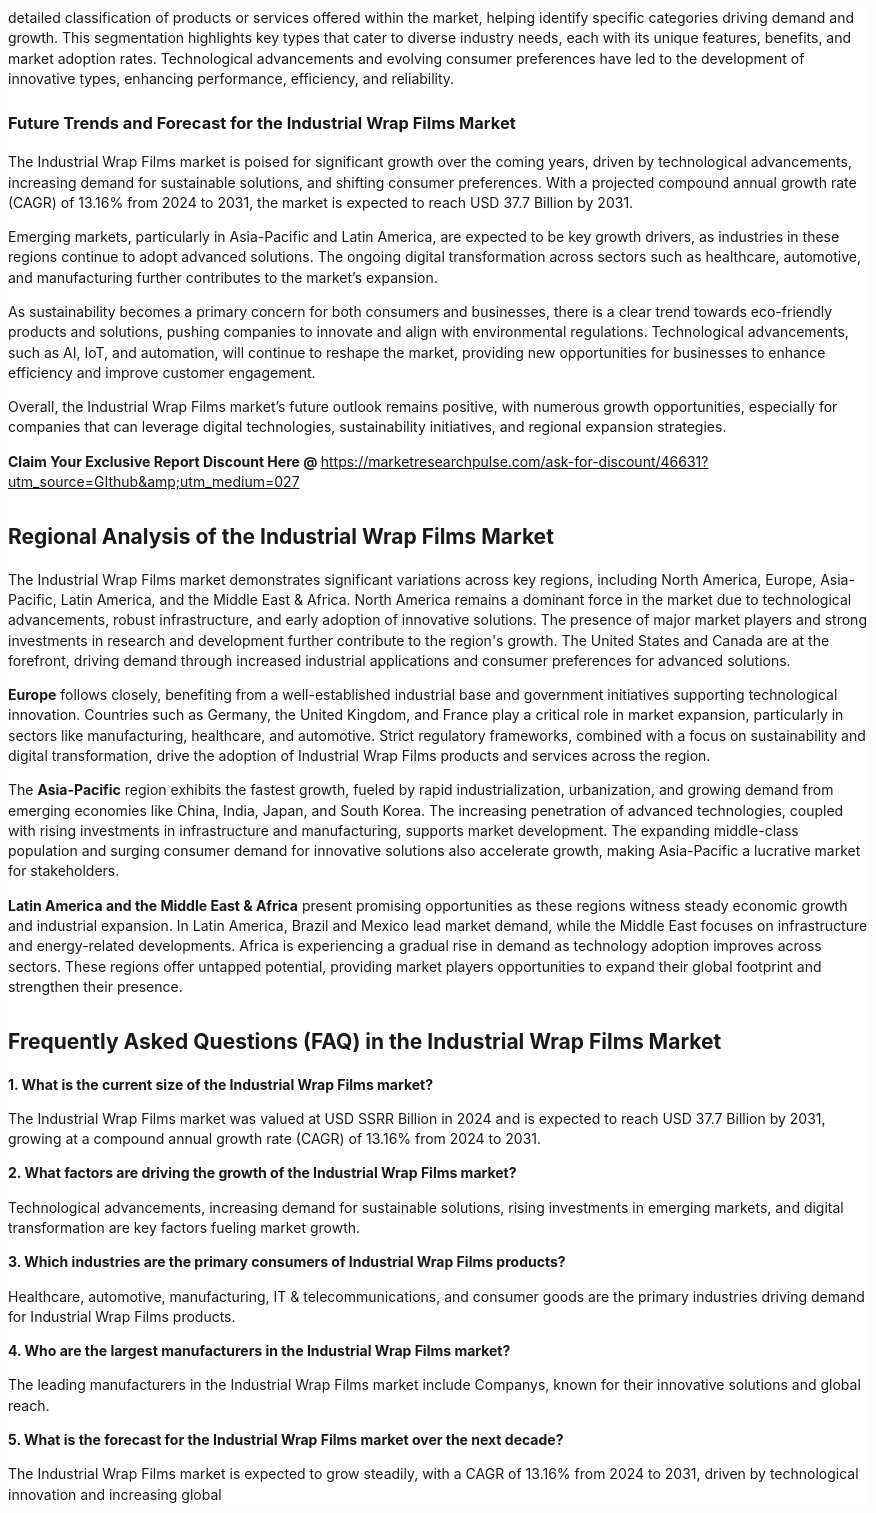 detailed classification of products or services offered within the market, helping identify specific categories driving demand and growth. This segmentation highlights key types that cater to diverse industry needs, each with its unique features, benefits, and market adoption rates. Technological advancements and evolving consumer preferences have led to the development of innovative types, enhancing performance, efficiency, and reliability.</p><h3>Future Trends and Forecast for the Industrial Wrap Films Market</h3><p>The Industrial Wrap Films market is poised for significant growth over the coming years, driven by technological advancements, increasing demand for sustainable solutions, and shifting consumer preferences. With a projected compound annual growth rate (CAGR) of 13.16% from 2024 to 2031, the market is expected to reach USD 37.7 Billion by 2031.</p><p>Emerging markets, particularly in Asia-Pacific and Latin America, are expected to be key growth drivers, as industries in these regions continue to adopt advanced solutions. The ongoing digital transformation across sectors such as healthcare, automotive, and manufacturing further contributes to the market&rsquo;s expansion.</p><p>As sustainability becomes a primary concern for both consumers and businesses, there is a clear trend towards eco-friendly products and solutions, pushing companies to innovate and align with environmental regulations. Technological advancements, such as AI, IoT, and automation, will continue to reshape the market, providing new opportunities for businesses to enhance efficiency and improve customer engagement.</p><p>Overall, the Industrial Wrap Films market&rsquo;s future outlook remains positive, with numerous growth opportunities, especially for companies that can leverage digital technologies, sustainability initiatives, and regional expansion strategies.</p><p><strong>Claim Your Exclusive Report Discount Here @ </strong><a href="https://marketresearchpulse.com/ask-for-discount/46631?utm_source=GIthub&amp;utm_medium=027">https://marketresearchpulse.com/ask-for-discount/46631?utm_source=GIthub&amp;utm_medium=027</a></p><h2><strong>Regional Analysis of the Industrial Wrap Films Market</strong></h2><p>The Industrial Wrap Films market demonstrates significant variations across key regions, including North America, Europe, Asia-Pacific, Latin America, and the Middle East &amp; Africa. North America remains a dominant force in the market due to technological advancements, robust infrastructure, and early adoption of innovative solutions. The presence of major market players and strong investments in research and development further contribute to the region's growth. The United States and Canada are at the forefront, driving demand through increased industrial applications and consumer preferences for advanced solutions.</p><p><strong>Europe</strong> follows closely, benefiting from a well-established industrial base and government initiatives supporting technological innovation. Countries such as Germany, the United Kingdom, and France play a critical role in market expansion, particularly in sectors like manufacturing, healthcare, and automotive. Strict regulatory frameworks, combined with a focus on sustainability and digital transformation, drive the adoption of Industrial Wrap Films products and services across the region.</p><p>The <strong>Asia-Pacific</strong> region exhibits the fastest growth, fueled by rapid industrialization, urbanization, and growing demand from emerging economies like China, India, Japan, and South Korea. The increasing penetration of advanced technologies, coupled with rising investments in infrastructure and manufacturing, supports market development. The expanding middle-class population and surging consumer demand for innovative solutions also accelerate growth, making Asia-Pacific a lucrative market for stakeholders.</p><p><strong>Latin America and the Middle East &amp; Africa</strong> present promising opportunities as these regions witness steady economic growth and industrial expansion. In Latin America, Brazil and Mexico lead market demand, while the Middle East focuses on infrastructure and energy-related developments. Africa is experiencing a gradual rise in demand as technology adoption improves across sectors. These regions offer untapped potential, providing market players opportunities to expand their global footprint and strengthen their presence.</p><h2><strong>Frequently Asked Questions (FAQ) in the Industrial Wrap Films Market</strong></h2><p><strong>1. What is the current size of the Industrial Wrap Films market?</strong></p><p>The Industrial Wrap Films market was valued at USD SSRR Billion in 2024 and is expected to reach USD 37.7 Billion by 2031, growing at a compound annual growth rate (CAGR) of 13.16% from 2024 to 2031.</p><p><strong>2. What factors are driving the growth of the Industrial Wrap Films market?</strong></p><p>Technological advancements, increasing demand for sustainable solutions, rising investments in emerging markets, and digital transformation are key factors fueling market growth.</p><p><strong>3. Which industries are the primary consumers of Industrial Wrap Films products?</strong></p><p>Healthcare, automotive, manufacturing, IT &amp; telecommunications, and consumer goods are the primary industries driving demand for Industrial Wrap Films products.</p><p><strong>4. Who are the largest manufacturers in the Industrial Wrap Films market?</strong></p><p>The leading manufacturers in the Industrial Wrap Films market include Companys, known for their innovative solutions and global reach.</p><p><strong>5. What is the forecast for the Industrial Wrap Films market over the next decade?</strong></p><p>The Industrial Wrap Films market is expected to grow steadily, with a CAGR of 13.16% from 2024 to 2031, driven by technological innovation and increasing global